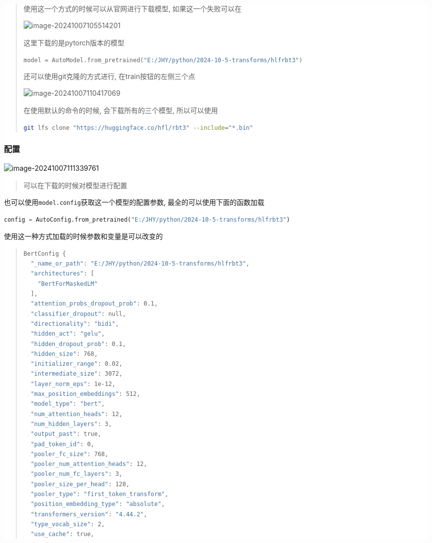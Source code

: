 > 使用这一个方式的时候可以从官网进行下载模型, 如果这一个失败可以在
>
> ![image-20241007105514201](https://picture-01-1316374204.cos.ap-beijing.myqcloud.com/image/202410071055312.png)
>
> 这里下载的是pytorch版本的模型
>
> ```python
> model = AutoModel.from_pretrained("E:/JHY/python/2024-10-5-transforms/hlfrbt3")
> ```
>
> 还可以使用git克隆的方式进行, 在train按钮的左侧三个点
>
> ![image-20241007110417069](https://picture-01-1316374204.cos.ap-beijing.myqcloud.com/image/202410071104166.png)
>
> 在使用默认的命令的时候, 会下载所有的三个模型, 所以可以使用
>
> ```bash
> git lfs clone "https://huggingface.co/hfl/rbt3" --include="*.bin"
> ```

### 配置

![image-20241007111339761](https://picture-01-1316374204.cos.ap-beijing.myqcloud.com/image/202410071113850.png)

> 可以在下载的时候对模型进行配置

也可以使用`model.config`获取这一个模型的配置参数, 最全的可以使用下面的函数加载

```python
config = AutoConfig.from_pretrained("E:/JHY/python/2024-10-5-transforms/hlfrbt3")
```

使用这一种方式加载的时候参数和变量是可以改变的

> ```bash
> BertConfig {
>   "_name_or_path": "E:/JHY/python/2024-10-5-transforms/hlfrbt3",
>   "architectures": [
>     "BertForMaskedLM"
>   ],
>   "attention_probs_dropout_prob": 0.1,
>   "classifier_dropout": null,
>   "directionality": "bidi",
>   "hidden_act": "gelu",
>   "hidden_dropout_prob": 0.1,
>   "hidden_size": 768,
>   "initializer_range": 0.02,
>   "intermediate_size": 3072,
>   "layer_norm_eps": 1e-12,
>   "max_position_embeddings": 512,
>   "model_type": "bert",
>   "num_attention_heads": 12,
>   "num_hidden_layers": 3,
>   "output_past": true,
>   "pad_token_id": 0,
>   "pooler_fc_size": 768,
>   "pooler_num_attention_heads": 12,
>   "pooler_num_fc_layers": 3,
>   "pooler_size_per_head": 128,
>   "pooler_type": "first_token_transform",
>   "position_embedding_type": "absolute",
>   "transformers_version": "4.44.2",
>   "type_vocab_size": 2,
>   "use_cache": true,